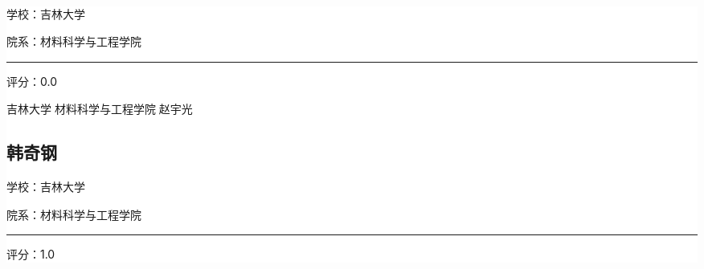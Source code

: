 学校：吉林大学

院系：材料科学与工程学院

* * *

评分：0.0

吉林大学 材料科学与工程学院 赵宇光

## 韩奇钢

学校：吉林大学

院系：材料科学与工程学院

* * *

评分：1.0